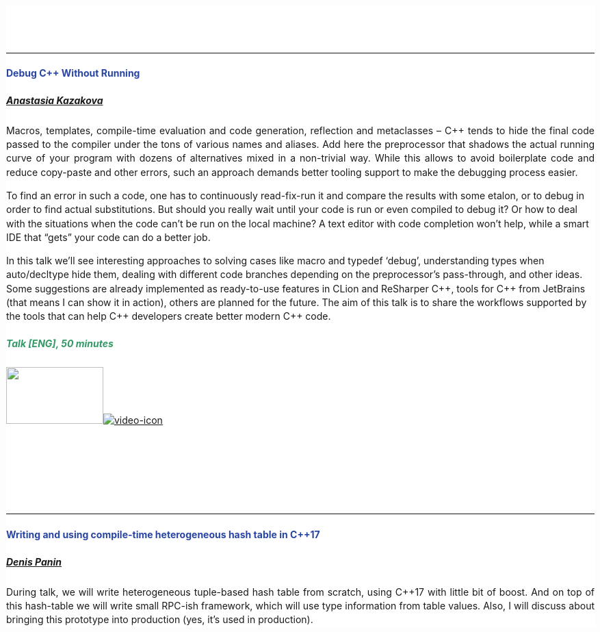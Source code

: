 ##### <a id="7"></a>  
<span style="color: #ffffff;"> </span>

&nbsp;

* * *

#### <span style="color: #2945a4;">Debug C++ Without Running<br /> </span>

##### [Anastasia Kazakova](http://italiancpp.org/speakers#anastasia)

<p style="text-align: justify;">
  Macros, templates, compile-time evaluation and code generation, reflection and metaclasses – C++ tends to hide the final code passed to the compiler under the tons of various names and aliases. Add here the preprocessor that shadows the actual running curve of your program with dozens of alternatives mixed in a non-trivial way. While this allows to avoid boilerplate code and reduce copy-paste and other errors, such an approach demands better tooling support to make the debugging process easier.
</p>

To find an error in such a code, one has to continuously read-fix-run it and compare the results with some etalon, or to debug in order to find actual substitutions. But should you really wait until your code is run or even compiled to debug it? Or how to deal with the situations when the code can’t be run on the local machine? A text editor with code completion won’t help, while a smart IDE that “gets” your code can do a better job.

In this talk we’ll see interesting approaches to solving cases like macro and typedef ‘debug’, understanding types when auto/decltype hide them, dealing with different code branches depending on the preprocessor’s pass-through, and other ideas. Some suggestions are already implemented as ready-to-use features in CLion and ReSharper C++, tools for C++ from JetBrains (that means I can show it in action), others are planned for the future. The aim of this talk is to share the workflows supported by the tools that can help C++ developers create better modern C++ code.

##### <span style="color: #339966;">Talk <strong>[ENG]</strong>, 50 minutes</span>

[<img loading="lazy" class="alignleft wp-image-3669 size-full" src="https://www.italiancpp.org/wp-content/uploads/2014/10/slides_icon-e1423585085875.png" alt="" width="142" height="83" />](https://github.com/italiancpp/itcppcon18/blob/master/Debug%20C%2B%2B%20without%20Running%20-%20Anastasia%20Kazakova.pdf)<a href="https://www.youtube.com/watch?v=8Vx_Ah9NtwE" target="_blank" rel="noopener noreferrer"><img loading="lazy" class="alignnone wp-image-5060" src="http://www.italiancpp.org/wp-content/uploads/2015/05/video-icon.png" alt="video-icon" width="149" height="84" srcset="http://192.168.64.2/wordpress/wp-content/uploads/2015/05/video-icon.png 456w, http://192.168.64.2/wordpress/wp-content/uploads/2015/05/video-icon-300x169.png 300w, http://192.168.64.2/wordpress/wp-content/uploads/2015/05/video-icon-250x141.png 250w" sizes="(max-width: 149px) 100vw, 149px" /></a>

##### <a id="8"></a>  
<span style="color: #ffffff;"> </span>

&nbsp;

&nbsp;

* * *

#### <span style="color: #2945a4;">Writing and using compile-time heterogeneous hash table in C++17<br /> </span>

##### [Denis Panin](http://italiancpp.org/speakers#denis)

<p style="text-align: justify;">
  During talk, we will write heterogeneous tuple-based hash table from scratch, using C++17 with little bit of boost. And on top of this hash-table we will write small RPC-ish framework, which will use type information from table values. Also, I will discuss about bringing this prototype into production (yes, it&#8217;s used in production).
</p>
